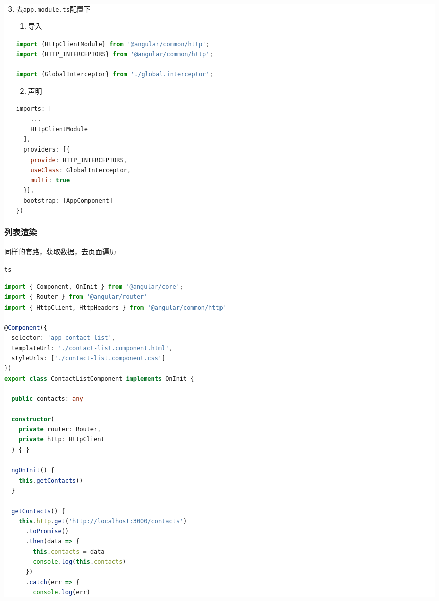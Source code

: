 ```javascript
```

3. 去`app.module.ts`配置下

   1. 导入

   ```javascript
   import {HttpClientModule} from '@angular/common/http';
   import {HTTP_INTERCEPTORS} from '@angular/common/http';
   
   import {GlobalInterceptor} from './global.interceptor';
   ```

   2. 声明

   ```javascript
   imports: [
       ...
       HttpClientModule
     ],
     providers: [{
       provide: HTTP_INTERCEPTORS,
       useClass: GlobalInterceptor,
       multi: true
     }],
     bootstrap: [AppComponent]
   })
   ```

### 列表渲染

同样的套路，获取数据，去页面遍历

`ts`

```typescript
import { Component, OnInit } from '@angular/core';
import { Router } from '@angular/router'
import { HttpClient, HttpHeaders } from '@angular/common/http'

@Component({
  selector: 'app-contact-list',
  templateUrl: './contact-list.component.html',
  styleUrls: ['./contact-list.component.css']
})
export class ContactListComponent implements OnInit {

  public contacts: any

  constructor(
    private router: Router,
    private http: HttpClient
  ) { }

  ngOnInit() {
    this.getContacts()
  }

  getContacts() {
    this.http.get('http://localhost:3000/contacts')
      .toPromise()
      .then(data => {
        this.contacts = data
        console.log(this.contacts)
      })
      .catch(err => {
        console.log(err)
```